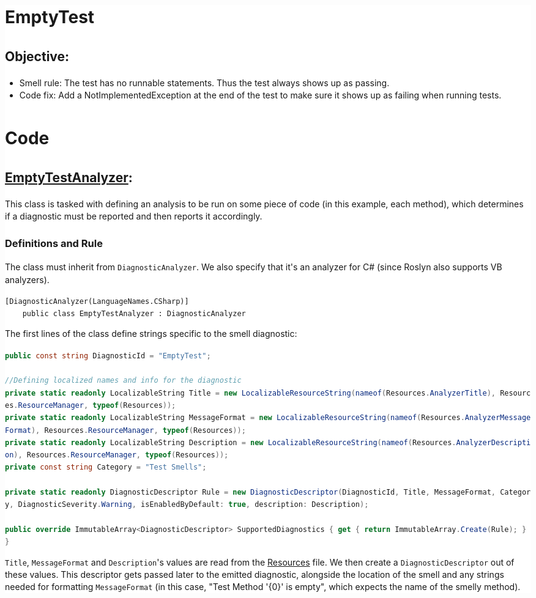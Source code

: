 # EmptyTest

## Objective:
- Smell rule: The test has no runnable statements. Thus the test always shows up as passing.
- Code fix: Add a NotImplementedException at the end of the test to make sure it shows up as failing when running tests.

# Code 
## [EmptyTestAnalyzer](EmptyTest/EmptyTest/EmptyTestAnalyzer.cs):
This class is tasked with defining an analysis to be run on some piece of code (in this example, each method), which determines if a diagnostic must be reported and then reports it accordingly.

### Definitions and Rule
The class must inherit from `DiagnosticAnalyzer`. We also specify that it's an analyzer for C# (since Roslyn also supports VB analyzers).
```
[DiagnosticAnalyzer(LanguageNames.CSharp)]
    public class EmptyTestAnalyzer : DiagnosticAnalyzer
```

The first lines of the class define strings specific to the smell diagnostic:

```cs
public const string DiagnosticId = "EmptyTest";

//Defining localized names and info for the diagnostic
private static readonly LocalizableString Title = new LocalizableResourceString(nameof(Resources.AnalyzerTitle), Resources.ResourceManager, typeof(Resources));
private static readonly LocalizableString MessageFormat = new LocalizableResourceString(nameof(Resources.AnalyzerMessageFormat), Resources.ResourceManager, typeof(Resources));
private static readonly LocalizableString Description = new LocalizableResourceString(nameof(Resources.AnalyzerDescription), Resources.ResourceManager, typeof(Resources));
private const string Category = "Test Smells";

private static readonly DiagnosticDescriptor Rule = new DiagnosticDescriptor(DiagnosticId, Title, MessageFormat, Category, DiagnosticSeverity.Warning, isEnabledByDefault: true, description: Description);

public override ImmutableArray<DiagnosticDescriptor> SupportedDiagnostics { get { return ImmutableArray.Create(Rule); } }

```
`Title`, `MessageFormat` and `Description`'s values are read from the [Resources](EmptyTest/EmptyTest/Resources.resx) file. We then create a `DiagnosticDescriptor` out of these values. This descriptor gets passed later to the emitted diagnostic, alongside the location of the smell and any strings needed for formatting `MessageFormat` (in this case, "Test Method '{0}' is empty", which expects the name of the smelly method).
